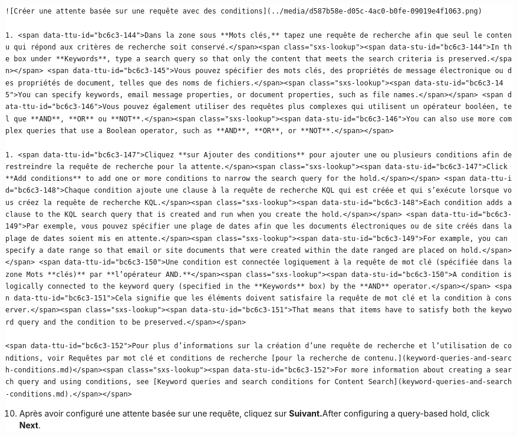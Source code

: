     ![Créer une attente basée sur une requête avec des conditions](../media/d587b58e-d05c-4ac0-b0fe-09019e4f1063.png)
  
    1. <span data-ttu-id="bc6c3-144">Dans la zone sous **Mots clés,** tapez une requête de recherche afin que seul le contenu qui répond aux critères de recherche soit conservé.</span><span class="sxs-lookup"><span data-stu-id="bc6c3-144">In the box under **Keywords**, type a search query so that only the content that meets the search criteria is preserved.</span></span> <span data-ttu-id="bc6c3-145">Vous pouvez spécifier des mots clés, des propriétés de message électronique ou des propriétés de document, telles que des noms de fichiers.</span><span class="sxs-lookup"><span data-stu-id="bc6c3-145">You can specify keywords, email message properties, or document properties, such as file names.</span></span> <span data-ttu-id="bc6c3-146">Vous pouvez également utiliser des requêtes plus complexes qui utilisent un opérateur booléen, tel que **AND**, **OR** ou **NOT**.</span><span class="sxs-lookup"><span data-stu-id="bc6c3-146">You can also use more complex queries that use a Boolean operator, such as **AND**, **OR**, or **NOT**.</span></span>

    1. <span data-ttu-id="bc6c3-147">Cliquez **sur Ajouter des conditions** pour ajouter une ou plusieurs conditions afin de restreindre la requête de recherche pour la attente.</span><span class="sxs-lookup"><span data-stu-id="bc6c3-147">Click **Add conditions** to add one or more conditions to narrow the search query for the hold.</span></span> <span data-ttu-id="bc6c3-148">Chaque condition ajoute une clause à la requête de recherche KQL qui est créée et qui s’exécute lorsque vous créez la requête de recherche KQL.</span><span class="sxs-lookup"><span data-stu-id="bc6c3-148">Each condition adds a clause to the KQL search query that is created and run when you create the hold.</span></span> <span data-ttu-id="bc6c3-149">Par exemple, vous pouvez spécifier une plage de dates afin que les documents électroniques ou de site créés dans la plage de dates soient mis en attente.</span><span class="sxs-lookup"><span data-stu-id="bc6c3-149">For example, you can specify a date range so that email or site documents that were created within the date ranged are placed on hold.</span></span> <span data-ttu-id="bc6c3-150">Une condition est connectée logiquement à la requête de mot clé (spécifiée dans la zone Mots **clés)** par **l’opérateur AND.**</span><span class="sxs-lookup"><span data-stu-id="bc6c3-150">A condition is logically connected to the keyword query (specified in the **Keywords** box) by the **AND** operator.</span></span> <span data-ttu-id="bc6c3-151">Cela signifie que les éléments doivent satisfaire la requête de mot clé et la condition à conserver.</span><span class="sxs-lookup"><span data-stu-id="bc6c3-151">That means that items have to satisfy both the keyword query and the condition to be preserved.</span></span>

    <span data-ttu-id="bc6c3-152">Pour plus d’informations sur la création d’une requête de recherche et l’utilisation de conditions, voir Requêtes par mot clé et conditions de recherche [pour la recherche de contenu.](keyword-queries-and-search-conditions.md)</span><span class="sxs-lookup"><span data-stu-id="bc6c3-152">For more information about creating a search query and using conditions, see [Keyword queries and search conditions for Content Search](keyword-queries-and-search-conditions.md).</span></span>

10. <span data-ttu-id="bc6c3-153">Après avoir configuré une attente basée sur une requête, cliquez sur **Suivant.**</span><span class="sxs-lookup"><span data-stu-id="bc6c3-153">After configuring a query-based hold, click **Next**.</span></span>
